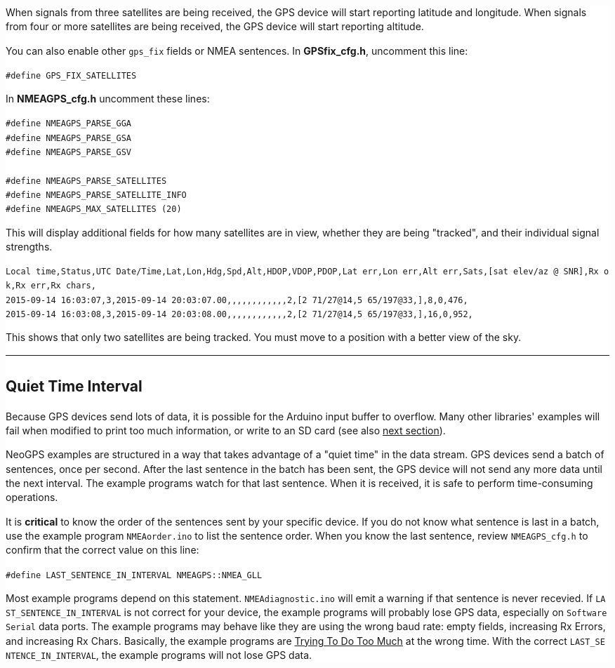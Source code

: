 When signals from three satellites are being received, the GPS device will start reporting latitude and longitude.
When signals from four or more satellites are being received, the GPS device will start reporting altitude.

You can also enable other `gps_fix` fields or NMEA sentences.  In **GPSfix_cfg.h**, uncomment this line:
```
#define GPS_FIX_SATELLITES
```
In **NMEAGPS_cfg.h** uncomment these lines:
```
#define NMEAGPS_PARSE_GGA
#define NMEAGPS_PARSE_GSA
#define NMEAGPS_PARSE_GSV

#define NMEAGPS_PARSE_SATELLITES
#define NMEAGPS_PARSE_SATELLITE_INFO
#define NMEAGPS_MAX_SATELLITES (20)
```
This will display additional fields for how many satellites are in view, whether they are being "tracked", and their individual signal strengths.
```
Local time,Status,UTC Date/Time,Lat,Lon,Hdg,Spd,Alt,HDOP,VDOP,PDOP,Lat err,Lon err,Alt err,Sats,[sat elev/az @ SNR],Rx ok,Rx err,Rx chars,
2015-09-14 16:03:07,3,2015-09-14 20:03:07.00,,,,,,,,,,,,2,[2 71/27@14,5 65/197@33,],8,0,476,
2015-09-14 16:03:08,3,2015-09-14 20:03:08.00,,,,,,,,,,,,2,[2 71/27@14,5 65/197@33,],16,0,952,
```
This shows that only two satellites are being tracked.  You must move to a position with a better view of the sky.

__________________
## Quiet Time Interval
Because GPS devices send lots of data, it is possible for the Arduino input buffer to overflow.  Many other libraries' examples will fail when modified to print too much information, or write to an SD card (see also [next section](#trying-to-do-too-many-things)).

NeoGPS examples are structured in a way that takes advantage of a "quiet time" in the data stream.  GPS devices send a batch of sentences, once per second.  After the last sentence in the batch has been sent, the GPS device will not send any more data until the next interval.  The example programs watch for that last sentence.  When it is received, it is safe to perform time-consuming operations.

It is **critical** to know the order of the sentences sent by your specific device.  If you do not know what sentence is last in a batch, use the example program `NMEAorder.ino` to list the sentence order.  When you know the last sentence, review `NMEAGPS_cfg.h` to confirm that the correct value on this line:

```
#define LAST_SENTENCE_IN_INTERVAL NMEAGPS::NMEA_GLL
```

Most example programs depend on this statement.  `NMEAdiagnostic.ino` will emit a warning if that sentence is never recevied.  If `LAST_SENTENCE_IN_INTERVAL` is not correct for your device, the example programs will probably lose GPS data, especially on `SoftwareSerial` data ports.  The example programs may behave like they are using the wrong baud rate: empty fields, increasing Rx Errors, and increasing Rx Chars.  Basically, the example programs are [Trying To Do Too Much](#trying-to-do-too-many-things) at the wrong time.  With the correct `LAST_SENTENCE_IN_INTERVAL`, the example programs will not lose GPS data.
